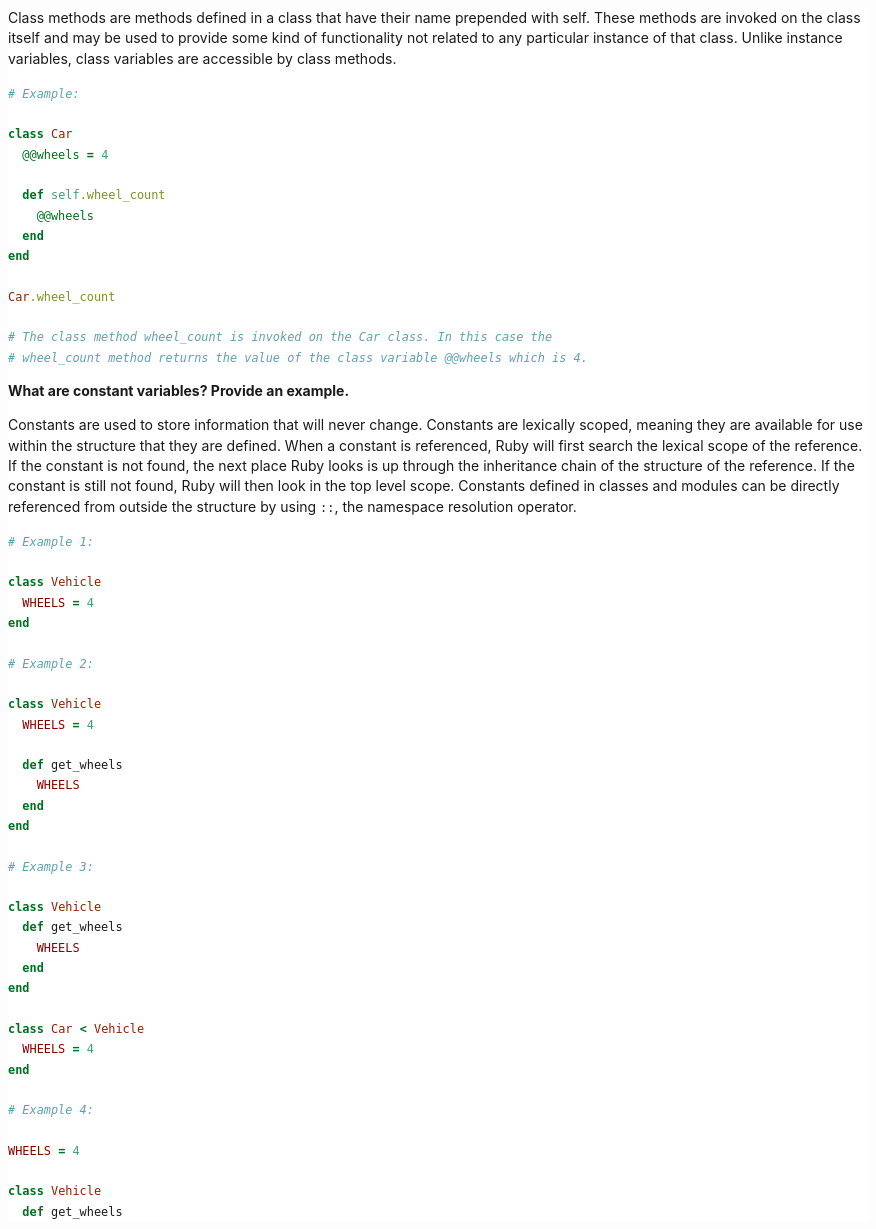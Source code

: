 Class methods are methods defined in a class that have their name prepended with
self. These methods are invoked on the class itself and may be used to provide
some kind of functionality not related to any particular instance of that class.
Unlike instance variables, class variables are accessible by class methods.
```ruby
# Example:

class Car
  @@wheels = 4

  def self.wheel_count
    @@wheels
  end
end

Car.wheel_count

# The class method wheel_count is invoked on the Car class. In this case the
# wheel_count method returns the value of the class variable @@wheels which is 4.
```
<strong>What are constant variables? Provide an example.</strong>

Constants are used to store information that will never change. Constants are
lexically scoped, meaning they are available for use within the structure that
they are defined. When a constant is referenced, Ruby will first search the
lexical scope of the reference. If the constant is not found, the next place
Ruby looks is up through the inheritance chain of the structure of the reference.
If the constant is still not found, Ruby will then look in the top level scope.
Constants defined in classes and modules can be directly referenced from outside
the structure by using `::`, the namespace resolution operator.
```ruby
# Example 1:

class Vehicle
  WHEELS = 4
end

# Example 2:

class Vehicle
  WHEELS = 4

  def get_wheels
    WHEELS
  end
end

# Example 3:

class Vehicle
  def get_wheels
    WHEELS
  end
end

class Car < Vehicle
  WHEELS = 4
end

# Example 4:

WHEELS = 4

class Vehicle
  def get_wheels
```